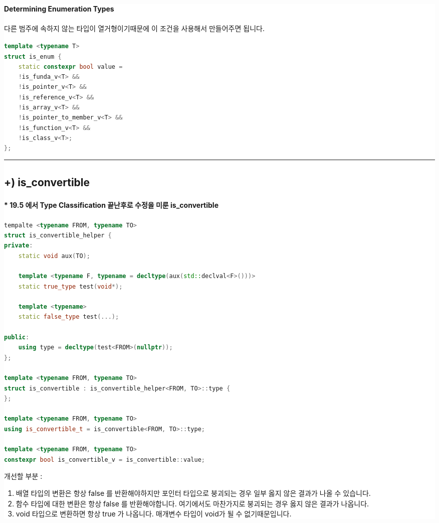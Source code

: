 
#### Determining Enumeration Types
다른 범주에 속하지 않는 타입이 열거형이기때문에 이 조건을 사용해서 만들어주면 됩니다.

```cpp
template <typename T>
struct is_enum {
    static constexpr bool value =
    !is_funda_v<T> &&
    !is_pointer_v<T> &&
    !is_reference_v<T> &&
    !is_array_v<T> &&
    !is_pointer_to_member_v<T> &&
    !is_function_v<T> &&
    !is_class_v<T>;
};
```

---

## +) is_convertible
#### * 19.5 에서 Type Classification 끝난후로 수정을 미룬 is_convertible
```cpp
tempalte <typename FROM, typename TO>
struct is_convertible_helper {
private:
    static void aux(TO);
    
    template <typename F, typename = decltype(aux(std::declval<F>()))>
    static true_type test(void*);
    
    template <typename>
    static false_type test(...);

public:
    using type = decltype(test<FROM>(nullptr));
};

template <typename FROM, typename TO>
struct is_convertible : is_convertible_helper<FROM, TO>::type {
};

template <typename FROM, typename TO>
using is_convertible_t = is_convertible<FROM, TO>::type;

template <typename FROM, typename TO>
constexpr bool is_convertible_v = is_convertible::value;
```
개선할 부분 :
1. 배열 타입의 변환은 항상 false 를 반환해야하지만 포인터 타입으로 붕괴되는 경우 일부 옳지 않은 결과가 나올 수 있습니다.
2. 함수 타입에 대한 변환은 항상 false 를 반환해야합니다. 여기에서도 마찬가지로 붕괴되는 경우 옳지 않은 결과가 나옵니다.
3. void 타입으로 변환하면 항상 true 가 나옵니다. 매개변수 타입이 void가 될 수 없기때문입니다. 
